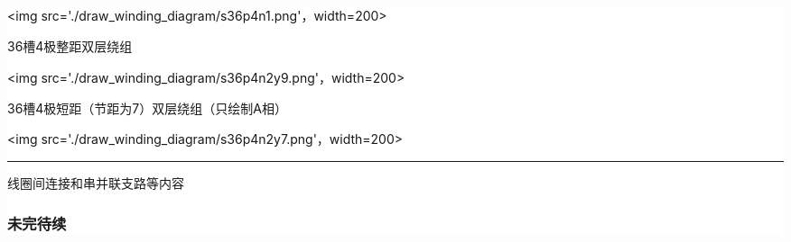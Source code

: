 <img src='./draw_winding_diagram/s36p4n1.png'，width=200>

36槽4极整距双层绕组

<img src='./draw_winding_diagram/s36p4n2y9.png'，width=200>

36槽4极短距（节距为7）双层绕组（只绘制A相）

<img src='./draw_winding_diagram/s36p4n2y7.png'，width=200>

---
线圈间连接和串并联支路等内容

### 未完待续

